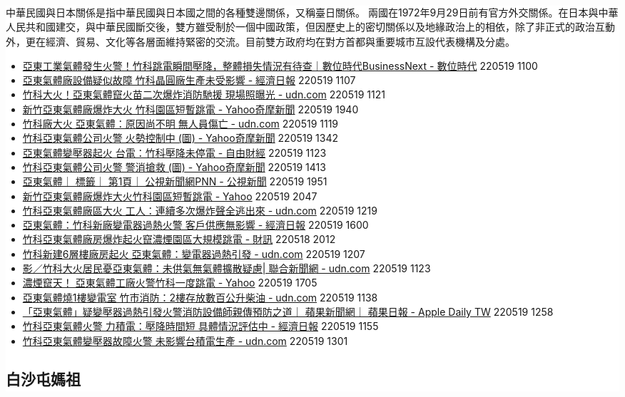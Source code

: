中華民國與日本關係是指中華民國與日本國之間的各種雙邊關係，又稱臺日關係。
兩國在1972年9月29日前有官方外交關係。在日本與中華人民共和國建交，與中華民國斷交後，雙方雖受制於一個中國政策，但因歷史上的密切關係以及地緣政治上的相依，除了非正式的政治互動外，更在經濟、貿易、文化等各層面維持緊密的交流。目前雙方政府均在對方首都與重要城市互設代表機構及分處。
- [亞東工業氣體發生火警！竹科跳電瞬間壓降，整體損失情況有待查｜數位時代BusinessNext - 數位時代](https://www.bnext.com.tw/article/69286/-fire-alarm-0519 "亞東工業氣體發生火警！竹科跳電瞬間壓降，整體損失情況有待查｜數位時代BusinessNext - 數位時代") 220519 1100
- [亞東氣體廠設備疑似故障 竹科晶圓廠生產未受影響 - 經濟日報](https://money.udn.com/money/story/5612/6324371 "亞東氣體廠設備疑似故障 竹科晶圓廠生產未受影響 - 經濟日報") 220519 1107
- [竹科大火！亞東氣體竄火苗二次爆炸消防馳援 現場照曝光 - udn.com](https://udn.com/news/story/7315/6324314?from=udn_ch2_menu_v2_main_cate "竹科大火！亞東氣體竄火苗二次爆炸消防馳援 現場照曝光 - udn.com") 220519 1121
- [新竹亞東氣體廠爆炸大火 竹科園區短暫跳電 - Yahoo奇摩新聞](https://tw.news.yahoo.com/%E6%96%B0%E7%AB%B9%E4%BA%9E%E6%9D%B1%E6%B0%A3%E9%AB%94%E5%BB%A0%E7%88%86%E7%82%B8%E5%A4%A7%E7%81%AB-%E7%AB%B9%E7%A7%91%E5%9C%92%E5%8D%80%E7%9F%AD%E6%9A%AB%E8%B7%B3%E9%9B%BB-114031090.html "新竹亞東氣體廠爆炸大火 竹科園區短暫跳電 - Yahoo奇摩新聞") 220519 1940
- [竹科廠大火 亞東氣體：原因尚不明 無人員傷亡 - udn.com](https://udn.com/news/story/7315/6324419 "竹科廠大火 亞東氣體：原因尚不明 無人員傷亡 - udn.com") 220519 1119
- [竹科亞東氣體公司火警 火勢控制中 (圖) - Yahoo奇摩新聞](https://tw.news.yahoo.com/%E7%AB%B9%E7%A7%91%E4%BA%9E%E6%9D%B1%E6%B0%A3%E9%AB%94%E5%85%AC%E5%8F%B8%E7%81%AB%E8%AD%A6-%E7%81%AB%E5%8B%A2%E6%8E%A7%E5%88%B6%E4%B8%AD-%E5%9C%96-052813927.html "竹科亞東氣體公司火警 火勢控制中 (圖) - Yahoo奇摩新聞") 220519 1342
- [亞東氣體變壓器起火 台電：竹科壓降未停電 - 自由財經](https://ec.ltn.com.tw/article/breakingnews/3931710 "亞東氣體變壓器起火 台電：竹科壓降未停電 - 自由財經") 220519 1123
- [竹科亞東氣體公司火警 警消搶救 (圖) - Yahoo奇摩新聞](https://tw.news.yahoo.com/%E7%AB%B9%E7%A7%91%E4%BA%9E%E6%9D%B1%E6%B0%A3%E9%AB%94%E5%85%AC%E5%8F%B8%E7%81%AB%E8%AD%A6-%E8%AD%A6%E6%B6%88%E6%90%B6%E6%95%91-%E5%9C%96-055630317.html "竹科亞東氣體公司火警 警消搶救 (圖) - Yahoo奇摩新聞") 220519 1413
- [亞東氣體｜ 標籤｜ 第1頁｜ 公視新聞網PNN - 公視新聞](https://news.pts.org.tw/tag/24477/%E4%BA%9E%E6%9D%B1%E6%B0%A3%E9%AB%94 "亞東氣體｜ 標籤｜ 第1頁｜ 公視新聞網PNN - 公視新聞") 220519 1951
- [新竹亞東氣體廠爆炸大火竹科園區短暫跳電 - Yahoo](https://tw.tv.yahoo.com/%E6%96%B0%E7%AB%B9%E4%BA%9E%E6%9D%B1%E6%B0%A3%E9%AB%94%E5%BB%A0%E7%88%86%E7%82%B8%E5%A4%A7%E7%81%AB-%E7%AB%B9%E7%A7%91%E5%9C%92%E5%8D%80%E7%9F%AD%E6%9A%AB%E8%B7%B3%E9%9B%BB-114031550.html "新竹亞東氣體廠爆炸大火竹科園區短暫跳電 - Yahoo") 220519 2047
- [竹科亞東氣體廠區大火 工人：連續多次爆炸聲全逃出來 - udn.com](https://udn.com/news/story/7315/6324713?from=udn-catebreaknews_ch2 "竹科亞東氣體廠區大火 工人：連續多次爆炸聲全逃出來 - udn.com") 220519 1219
- [亞東氣體：竹科新廠變電器過熱火警 客戶供應無影響 - 經濟日報](https://money.udn.com/money/story/5612/6325467?from=edn_newest_index "亞東氣體：竹科新廠變電器過熱火警 客戶供應無影響 - 經濟日報") 220519 1600
- [竹科亞東氣體廠房爆炸起火竄濃煙園區大規模跳電 - 財訊](https://www.wealth.com.tw/articles/dd5a156e-23ea-4a7f-abe4-6e2a33565e21 "竹科亞東氣體廠房爆炸起火竄濃煙園區大規模跳電 - 財訊") 220518 2012
- [竹科新建6層樓廠房起火 亞東氣體：變電器過熱引發 - udn.com](https://udn.com/news/story/7315/6324671?from=udn-ch1_breaknews-1-0-news "竹科新建6層樓廠房起火 亞東氣體：變電器過熱引發 - udn.com") 220519 1207
- [影／竹科大火居民憂亞東氣體：未供氣無氣體擴散疑慮| 聯合新聞網 - udn.com](https://udn.com/news/story/7315/6324433?from=udn-ch1_breaknews-1-0-news "影／竹科大火居民憂亞東氣體：未供氣無氣體擴散疑慮| 聯合新聞網 - udn.com") 220519 1123
- [濃煙竄天！ 亞東氣體工廠火警竹科一度跳電 - Yahoo](https://tw.tv.yahoo.com/society-news/%E6%BF%83%E7%85%99%E7%AB%84%E5%A4%A9-%E4%BA%9E%E6%9D%B1%E6%B0%A3%E9%AB%94%E5%B7%A5%E5%BB%A0%E7%81%AB%E8%AD%A6-%E7%AB%B9%E7%A7%91-%E5%BA%A6%E8%B7%B3%E9%9B%BB-092502855.html "濃煙竄天！ 亞東氣體工廠火警竹科一度跳電 - Yahoo") 220519 1705
- [亞東氣體燒1樓變電室 竹巿消防：2樓存放數百公升柴油 - udn.com](https://udn.com/news/story/7315/6324509?from=udn-ch1_breaknews-1-cate2-news "亞東氣體燒1樓變電室 竹巿消防：2樓存放數百公升柴油 - udn.com") 220519 1138
- [「亞東氣體」疑變壓器過熱引發火警消防設備師親傳預防之道｜ 蘋果新聞網｜ 蘋果日報 - Apple Daily TW](https://www.appledaily.com.tw/forum/20220519/35IR5ES4FVDI7OBVDAKNCIB7JI/ "「亞東氣體」疑變壓器過熱引發火警消防設備師親傳預防之道｜ 蘋果新聞網｜ 蘋果日報 - Apple Daily TW") 220519 1258
- [竹科亞東氣體火警 力積電：壓降時間短 具體情況評估中 - 經濟日報](https://money.udn.com/money/story/5612/6324609 "竹科亞東氣體火警 力積電：壓降時間短 具體情況評估中 - 經濟日報") 220519 1155
- [竹科亞東氣體變壓器故障火警 未影響台積電生產 - udn.com](https://udn.com/news/story/7240/6324865?from=udn-ch1_breaknews-1-0-news "竹科亞東氣體變壓器故障火警 未影響台積電生產 - udn.com") 220519 1301

## 白沙屯媽祖
